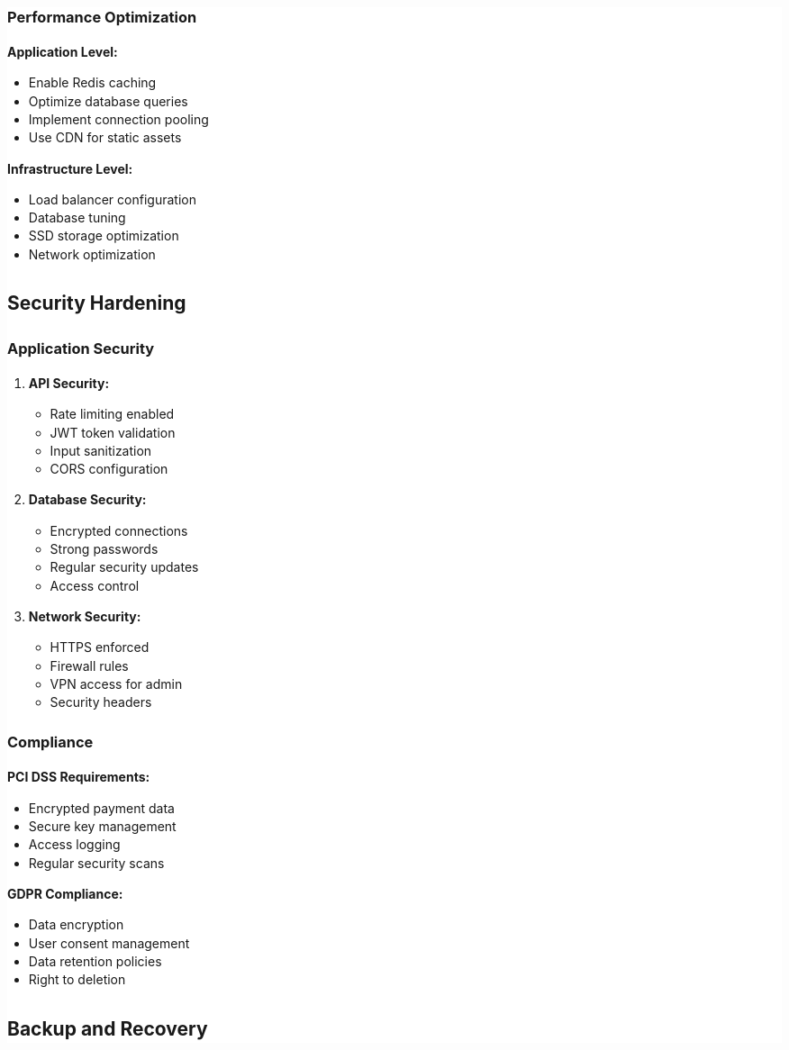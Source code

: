### Performance Optimization

**Application Level:**
- Enable Redis caching
- Optimize database queries
- Implement connection pooling
- Use CDN for static assets

**Infrastructure Level:**
- Load balancer configuration
- Database tuning
- SSD storage optimization
- Network optimization

## Security Hardening

### Application Security

1. **API Security:**
   - Rate limiting enabled
   - JWT token validation
   - Input sanitization
   - CORS configuration

2. **Database Security:**
   - Encrypted connections
   - Strong passwords
   - Regular security updates
   - Access control

3. **Network Security:**
   - HTTPS enforced
   - Firewall rules
   - VPN access for admin
   - Security headers

### Compliance

**PCI DSS Requirements:**
- Encrypted payment data
- Secure key management
- Access logging
- Regular security scans

**GDPR Compliance:**
- Data encryption
- User consent management
- Data retention policies
- Right to deletion

## Backup and Recovery
